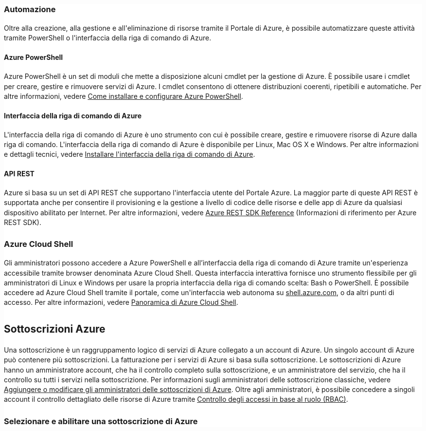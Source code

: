 ### <a name="automation"></a>Automazione

Oltre alla creazione, alla gestione e all'eliminazione di risorse tramite il Portale di Azure, è possibile automatizzare queste attività tramite PowerShell o l'interfaccia della riga di comando di Azure.

#### <a name="azure-powershell"></a>Azure PowerShell

Azure PowerShell è un set di moduli che mette a disposizione alcuni cmdlet per la gestione di Azure. È possibile usare i cmdlet per creare, gestire e rimuovere servizi di Azure. I cmdlet consentono di ottenere distribuzioni coerenti, ripetibili e automatiche. Per altre informazioni, vedere [Come installare e configurare Azure PowerShell](/powershell/azure/install-azurerm-ps).

#### <a name="azure-command-line-interface"></a>Interfaccia della riga di comando di Azure

L'interfaccia della riga di comando di Azure è uno strumento con cui è possibile creare, gestire e rimuovere risorse di Azure dalla riga di comando. L'interfaccia della riga di comando di Azure è disponibile per Linux, Mac OS X e Windows. Per altre informazioni e dettagli tecnici, vedere [Installare l'interfaccia della riga di comando di Azure](/cli/azure/install-azure-cli).

#### <a name="rest-apis"></a>API REST

Azure si basa su un set di API REST che supportano l'interfaccia utente del Portale Azure. La maggior parte di queste API REST è supportata anche per consentire il provisioning e la gestione a livello di codice delle risorse e delle app di Azure da qualsiasi dispositivo abilitato per Internet. Per altre informazioni, vedere [Azure REST SDK Reference](https://docs.microsoft.com/rest/api/index) (Informazioni di riferimento per Azure REST SDK).

### <a name="azure-cloud-shell"></a>Azure Cloud Shell

Gli amministratori possono accedere a Azure PowerShell e all’interfaccia della riga di comando di Azure tramite un'esperienza accessibile tramite browser denominata Azure Cloud Shell. Questa interfaccia interattiva fornisce uno strumento flessibile per gli amministratori di Linux e Windows per usare la propria interfaccia della riga di comando scelta: Bash o PowerShell. È possibile accedere ad Azure Cloud Shell tramite il portale, come un'interfaccia web autonoma su [shell.azure.com](https://shell.azure.com), o da altri punti di accesso. Per altre informazioni, vedere [Panoramica di Azure Cloud Shell](https://docs.microsoft.com/azure/cloud-shell/overview).

## <a name="azure-subscriptions"></a>Sottoscrizioni Azure

Una sottoscrizione è un raggruppamento logico di servizi di Azure collegato a un account di Azure. Un singolo account di Azure può contenere più sottoscrizioni. La fatturazione per i servizi di Azure si basa sulla sottoscrizione. Le sottoscrizioni di Azure hanno un amministratore account, che ha il controllo completo sulla sottoscrizione, e un amministratore del servizio, che ha il controllo su tutti i servizi nella sottoscrizione. Per informazioni sugli amministratori delle sottoscrizione classiche, vedere [Aggiungere o modificare gli amministratori delle sottoscrizioni di Azure](../../billing/billing-add-change-azure-subscription-administrator.md). Oltre agli amministratori, è possibile concedere a singoli account il controllo dettagliato delle risorse di Azure tramite [Controllo degli accessi in base al ruolo (RBAC)](../../role-based-access-control/overview.md).

### <a name="select-and-enable-an-azure-subscription"></a>Selezionare e abilitare una sottoscrizione di Azure

